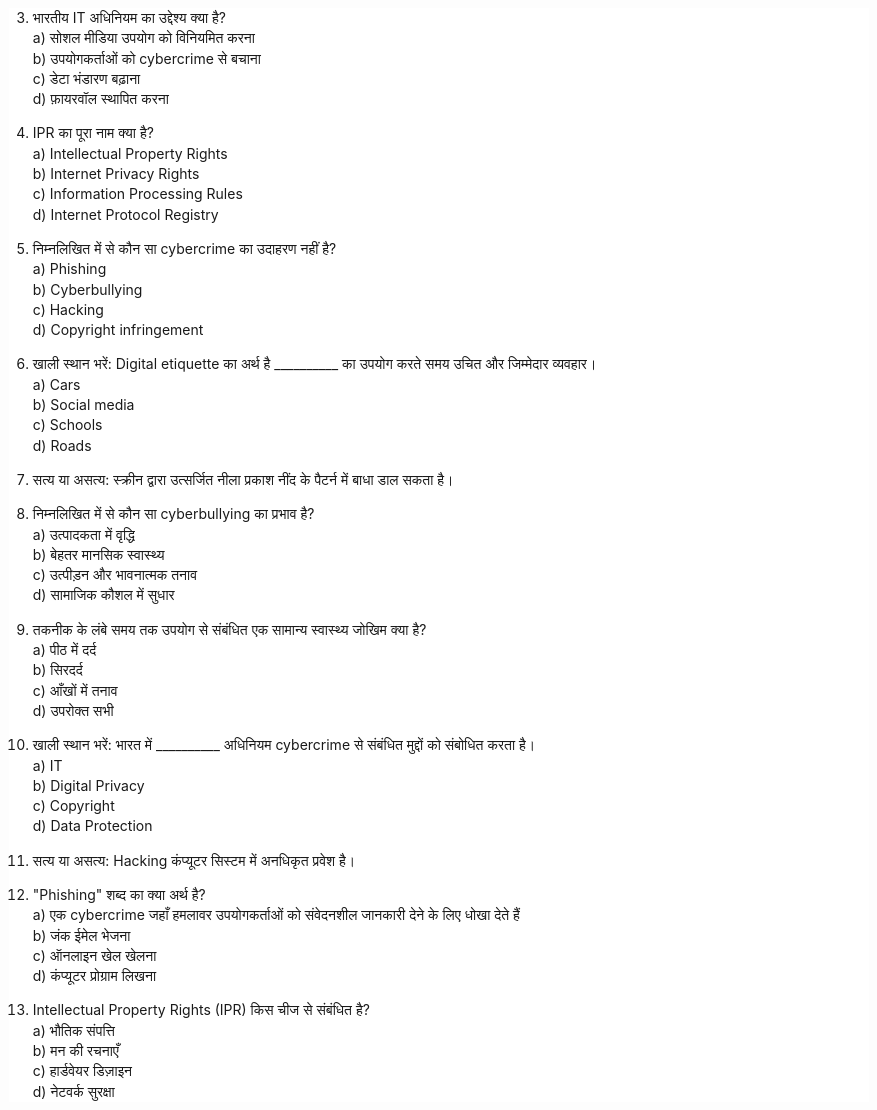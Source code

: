 3. भारतीय IT अधिनियम का उद्देश्य क्या है?  
    a) सोशल मीडिया उपयोग को विनियमित करना  
    b) उपयोगकर्ताओं को cybercrime से बचाना  
    c) डेटा भंडारण बढ़ाना  
    d) फ़ायरवॉल स्थापित करना  

4. IPR का पूरा नाम क्या है?  
    a) Intellectual Property Rights  
    b) Internet Privacy Rights  
    c) Information Processing Rules  
    d) Internet Protocol Registry  

5. निम्नलिखित में से कौन सा cybercrime का उदाहरण नहीं है?  
    a) Phishing  
    b) Cyberbullying  
    c) Hacking  
    d) Copyright infringement  

6. खाली स्थान भरें: Digital etiquette का अर्थ है __________ का उपयोग करते समय उचित और जिम्मेदार व्यवहार।  
    a) Cars  
    b) Social media  
    c) Schools  
    d) Roads  

7. सत्य या असत्य: स्क्रीन द्वारा उत्सर्जित नीला प्रकाश नींद के पैटर्न में बाधा डाल सकता है।  

8. निम्नलिखित में से कौन सा cyberbullying का प्रभाव है?  
    a) उत्पादकता में वृद्धि  
    b) बेहतर मानसिक स्वास्थ्य  
    c) उत्पीड़न और भावनात्मक तनाव  
    d) सामाजिक कौशल में सुधार  

9. तकनीक के लंबे समय तक उपयोग से संबंधित एक सामान्य स्वास्थ्य जोखिम क्या है?  
    a) पीठ में दर्द  
    b) सिरदर्द  
    c) आँखों में तनाव  
    d) उपरोक्त सभी  

10. खाली स्थान भरें: भारत में __________ अधिनियम cybercrime से संबंधित मुद्दों को संबोधित करता है।  
    a) IT  
    b) Digital Privacy  
    c) Copyright  
    d) Data Protection  

11. सत्य या असत्य: Hacking कंप्यूटर सिस्टम में अनधिकृत प्रवेश है।  

12. "Phishing" शब्द का क्या अर्थ है?  
    a) एक cybercrime जहाँ हमलावर उपयोगकर्ताओं को संवेदनशील जानकारी देने के लिए धोखा देते हैं  
    b) जंक ईमेल भेजना  
    c) ऑनलाइन खेल खेलना  
    d) कंप्यूटर प्रोग्राम लिखना  

13. Intellectual Property Rights (IPR) किस चीज से संबंधित है?  
    a) भौतिक संपत्ति  
    b) मन की रचनाएँ  
    c) हार्डवेयर डिज़ाइन  
    d) नेटवर्क सुरक्षा  
